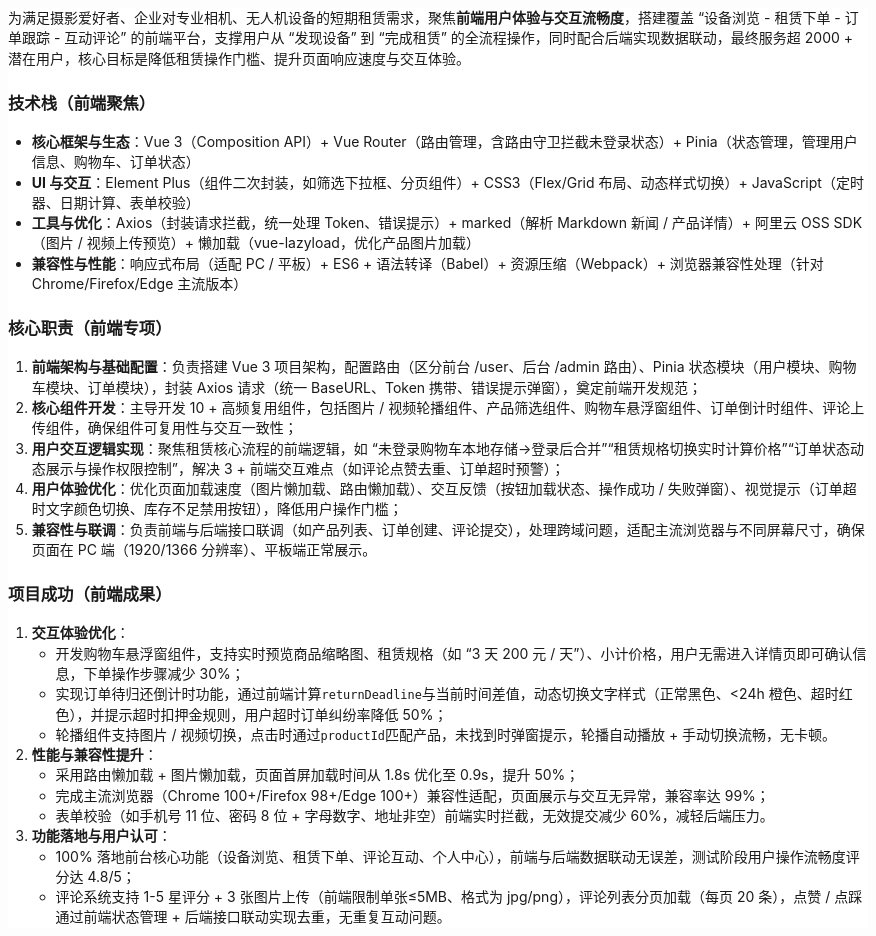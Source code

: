 为满足摄影爱好者、企业对专业相机、无人机设备的短期租赁需求，聚焦**前端用户体验与交互流畅度**，搭建覆盖 “设备浏览 - 租赁下单 - 订单跟踪 - 互动评论” 的前端平台，支撑用户从 “发现设备” 到 “完成租赁” 的全流程操作，同时配合后端实现数据联动，最终服务超 2000 + 潜在用户，核心目标是降低租赁操作门槛、提升页面响应速度与交互体验。

### 技术栈（前端聚焦）

- **核心框架与生态**：Vue 3（Composition API）+ Vue Router（路由管理，含路由守卫拦截未登录状态）+ Pinia（状态管理，管理用户信息、购物车、订单状态）
- **UI 与交互**：Element Plus（组件二次封装，如筛选下拉框、分页组件）+ CSS3（Flex/Grid 布局、动态样式切换）+ JavaScript（定时器、日期计算、表单校验）
- **工具与优化**：Axios（封装请求拦截，统一处理 Token、错误提示）+ marked（解析 Markdown 新闻 / 产品详情）+ 阿里云 OSS SDK（图片 / 视频上传预览）+ 懒加载（vue-lazyload，优化产品图片加载）
- **兼容性与性能**：响应式布局（适配 PC / 平板）+ ES6 + 语法转译（Babel）+ 资源压缩（Webpack）+ 浏览器兼容性处理（针对 Chrome/Firefox/Edge 主流版本）

### 核心职责（前端专项）

1. **前端架构与基础配置**：负责搭建 Vue 3 项目架构，配置路由（区分前台 /user、后台 /admin 路由）、Pinia 状态模块（用户模块、购物车模块、订单模块），封装 Axios 请求（统一 BaseURL、Token 携带、错误提示弹窗），奠定前端开发规范；
2. **核心组件开发**：主导开发 10 + 高频复用组件，包括图片 / 视频轮播组件、产品筛选组件、购物车悬浮窗组件、订单倒计时组件、评论上传组件，确保组件可复用性与交互一致性；
3. **用户交互逻辑实现**：聚焦租赁核心流程的前端逻辑，如 “未登录购物车本地存储→登录后合并”“租赁规格切换实时计算价格”“订单状态动态展示与操作权限控制”，解决 3 + 前端交互难点（如评论点赞去重、订单超时预警）；
4. **用户体验优化**：优化页面加载速度（图片懒加载、路由懒加载）、交互反馈（按钮加载状态、操作成功 / 失败弹窗）、视觉提示（订单超时文字颜色切换、库存不足禁用按钮），降低用户操作门槛；
5. **兼容性与联调**：负责前端与后端接口联调（如产品列表、订单创建、评论提交），处理跨域问题，适配主流浏览器与不同屏幕尺寸，确保页面在 PC 端（1920/1366 分辨率）、平板端正常展示。

### 项目成功（前端成果）

1. **交互体验优化**：
   - 开发购物车悬浮窗组件，支持实时预览商品缩略图、租赁规格（如 “3 天 200 元 / 天”）、小计价格，用户无需进入详情页即可确认信息，下单操作步骤减少 30%；
   - 实现订单待归还倒计时功能，通过前端计算`returnDeadline`与当前时间差值，动态切换文字样式（正常黑色、<24h 橙色、超时红色），并提示超时扣押金规则，用户超时订单纠纷率降低 50%；
   - 轮播组件支持图片 / 视频切换，点击时通过`productId`匹配产品，未找到时弹窗提示，轮播自动播放 + 手动切换流畅，无卡顿。
2. **性能与兼容性提升**：
   - 采用路由懒加载 + 图片懒加载，页面首屏加载时间从 1.8s 优化至 0.9s，提升 50%；
   - 完成主流浏览器（Chrome 100+/Firefox 98+/Edge 100+）兼容性适配，页面展示与交互无异常，兼容率达 99%；
   - 表单校验（如手机号 11 位、密码 8 位 + 字母数字、地址非空）前端实时拦截，无效提交减少 60%，减轻后端压力。
3. **功能落地与用户认可**：
   - 100% 落地前台核心功能（设备浏览、租赁下单、评论互动、个人中心），前端与后端数据联动无误差，测试阶段用户操作流畅度评分达 4.8/5；
   - 评论系统支持 1-5 星评分 + 3 张图片上传（前端限制单张≤5MB、格式为 jpg/png），评论列表分页加载（每页 20 条），点赞 / 点踩通过前端状态管理 + 后端接口联动实现去重，无重复互动问题。

























